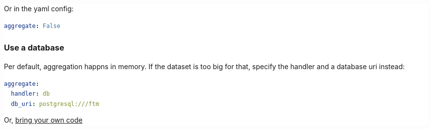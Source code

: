 Or in the yaml config:

```yaml
aggregate: False
```

### Use a database

Per default, aggregation happns in memory. If the dataset is too big for that, specify the handler and a database uri instead:

```yaml
aggregate:
  handler: db
  db_uri: postgresql:///ftm
```

Or, [bring your own code](./aggregate.md)
